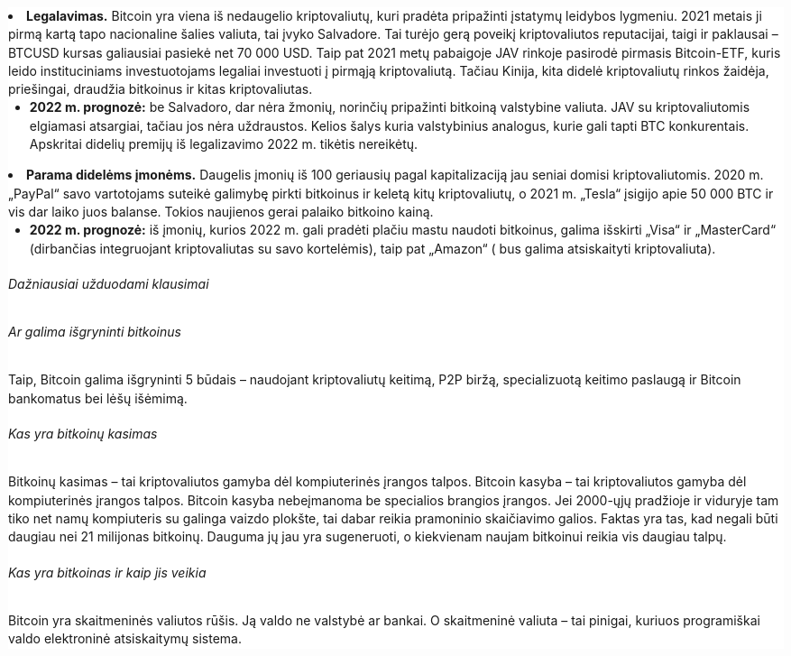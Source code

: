 <li><strong>Legalavimas.</strong> Bitcoin yra viena iš nedaugelio kriptovaliutų, kuri pradėta pripažinti įstatymų leidybos lygmeniu. 2021 metais ji pirmą kartą tapo nacionaline šalies valiuta, tai įvyko Salvadore. Tai turėjo gerą poveikį kriptovaliutos reputacijai, taigi ir paklausai – BTCUSD kursas galiausiai pasiekė net 70 000 USD. Taip pat 2021 metų pabaigoje JAV rinkoje pasirodė pirmasis Bitcoin-ETF, kuris leido instituciniams investuotojams legaliai investuoti į pirmąją kriptovaliutą. Tačiau Kinija, kita didelė kriptovaliutų rinkos žaidėja, priešingai, draudžia bitkoinus ir kitas kriptovaliutas.
<ul>
<li><strong>2022 m. prognozė:</strong> be Salvadoro, dar nėra žmonių, norinčių pripažinti bitkoiną valstybine valiuta. JAV su kriptovaliutomis elgiamasi atsargiai, tačiau jos nėra uždraustos. Kelios šalys kuria valstybinius analogus, kurie gali tapti BTC konkurentais. Apskritai didelių premijų iš legalizavimo 2022 m. tikėtis nereikėtų.</li>
</ul>
</li>
<li><strong>Parama didelėms įmonėms.</strong> Daugelis įmonių iš 100 geriausių pagal kapitalizaciją jau seniai domisi kriptovaliutomis. 2020 m. „PayPal“ savo vartotojams suteikė galimybę pirkti bitkoinus ir keletą kitų kriptovaliutų, o 2021 m. „Tesla“ įsigijo apie 50 000 BTC ir vis dar laiko juos balanse. Tokios naujienos gerai palaiko bitkoino kainą.
<ul>
<li><strong>2022 m. prognozė:</strong> iš įmonių, kurios 2022 m. gali pradėti plačiu mastu naudoti bitkoinus, galima išskirti „Visa“ ir „MasterCard“ (dirbančias integruojant kriptovaliutas su savo kortelėmis), taip pat „Amazon“ ( bus galima atsiskaityti kriptovaliuta).</li>
</ul>
</li>
</ul>
<h6 id="19">Dažniausiai užduodami klausimai</h6>
<div class="schema-faq-code" itemscope="" itemtype="https://schema.org/FAQPage">
<div itemscope="" itemprop="mainEntity" itemtype="https://schema.org/Question" class="faq-question">
<strong><h6 itemprop="name" class="faq-q">Ar galima išgryninti bitkoinus</h6></strong>
<div itemscope="" itemprop="acceptedAnswer" itemtype="https://schema.org/Answer">
<p itemprop="text" class="faq-a">Taip, Bitcoin galima išgryninti 5 būdais – naudojant kriptovaliutų keitimą, P2P biržą, specializuotą keitimo paslaugą ir Bitcoin bankomatus bei lėšų išėmimą.</p>
</div>
</div>

<div itemscope="" itemprop="mainEntity" itemtype="https://schema.org/Question" class="faq-question">
<strong><h6 itemprop="name" class="faq-q">Kas yra bitkoinų kasimas</h6></strong>
<div itemscope="" itemprop="acceptedAnswer" itemtype="https://schema.org/Answer">
<p itemprop="text" class="faq-a">Bitkoinų kasimas – tai kriptovaliutos gamyba dėl kompiuterinės įrangos talpos. Bitcoin kasyba – tai kriptovaliutos gamyba dėl kompiuterinės įrangos talpos. Bitcoin kasyba nebeįmanoma be specialios brangios įrangos. Jei 2000-ųjų pradžioje ir viduryje tam tiko net namų kompiuteris su galinga vaizdo plokšte, tai dabar reikia pramoninio skaičiavimo galios. Faktas yra tas, kad negali būti daugiau nei 21 milijonas bitkoinų. Dauguma jų jau yra sugeneruoti, o kiekvienam naujam bitkoinui reikia vis daugiau talpų.</p>
</div>
</div>

<div itemscope="" itemprop="mainEntity" itemtype="https://schema.org/Question" class="faq-question">
<strong><h6 itemprop="name" class="faq-q">Kas yra bitkoinas ir kaip jis veikia</h6></strong>
<div itemscope="" itemprop="acceptedAnswer" itemtype="https://schema.org/Answer">
<p itemprop="text" class="faq-a">Bitcoin yra skaitmeninės valiutos rūšis. Ją valdo ne valstybė ar bankai. O skaitmeninė valiuta – tai pinigai, kuriuos programiškai valdo elektroninė atsiskaitymų sistema. </p>
</div>
</div>
